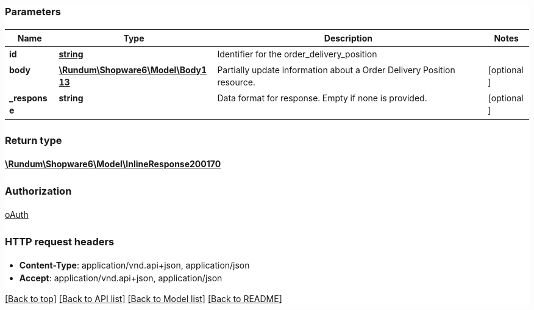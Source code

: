 ### Parameters

Name | Type | Description  | Notes
------------- | ------------- | ------------- | -------------
 **id** | [**string**](../Model/.md)| Identifier for the order_delivery_position |
 **body** | [**\Rundum\Shopware6\Model\Body113**](../Model/Body113.md)| Partially update information about a Order Delivery Position resource. | [optional]
 **_response** | **string**| Data format for response. Empty if none is provided. | [optional]

### Return type

[**\Rundum\Shopware6\Model\InlineResponse200170**](../Model/InlineResponse200170.md)

### Authorization

[oAuth](../../README.md#oAuth)

### HTTP request headers

 - **Content-Type**: application/vnd.api+json, application/json
 - **Accept**: application/vnd.api+json, application/json

[[Back to top]](#) [[Back to API list]](../../README.md#documentation-for-api-endpoints) [[Back to Model list]](../../README.md#documentation-for-models) [[Back to README]](../../README.md)

